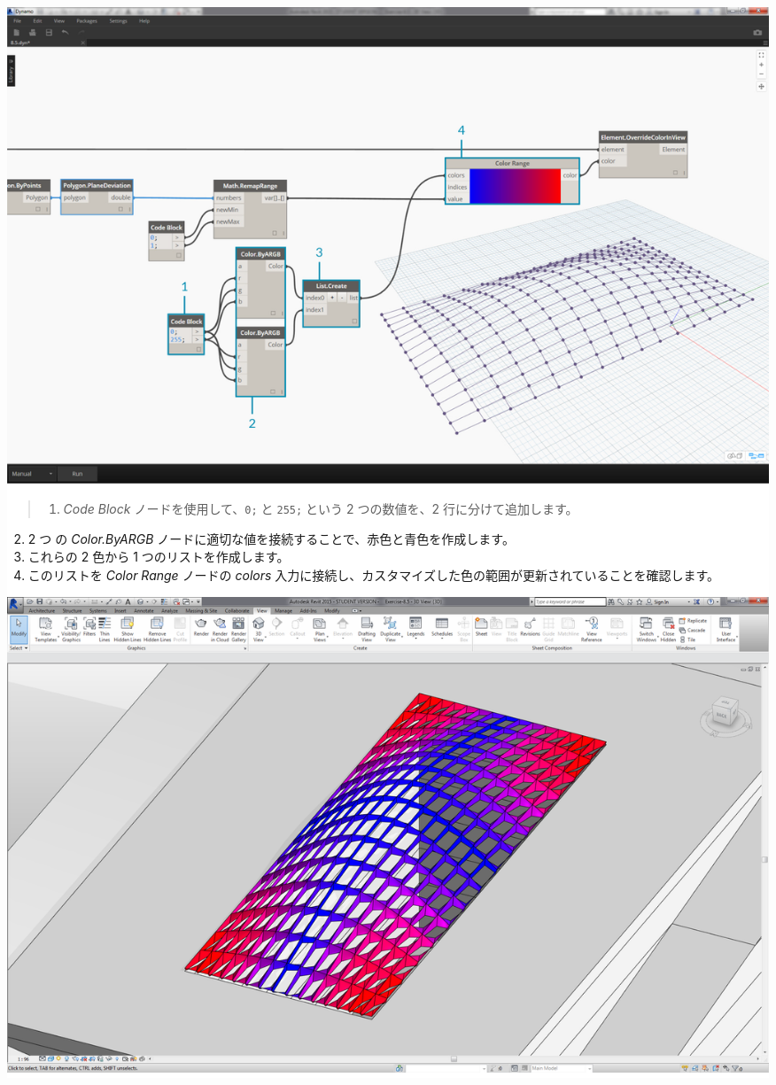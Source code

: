 ![演習](images/8-6/Exercise/08.png)

> 1. *Code Block* ノードを使用して、```0;``` と ```255;``` という 2 つの数値を、2 行に分けて追加します。
2. 2 つ の *Color.ByARGB* ノードに適切な値を接続することで、赤色と青色を作成します。
3. これらの 2 色から 1 つのリストを作成します。
4. このリストを *Color Range* ノードの *colors* 入力に接続し、カスタマイズした色の範囲が更新されていることを確認します。

![演習](images/8-6/Exercise/07.png)
